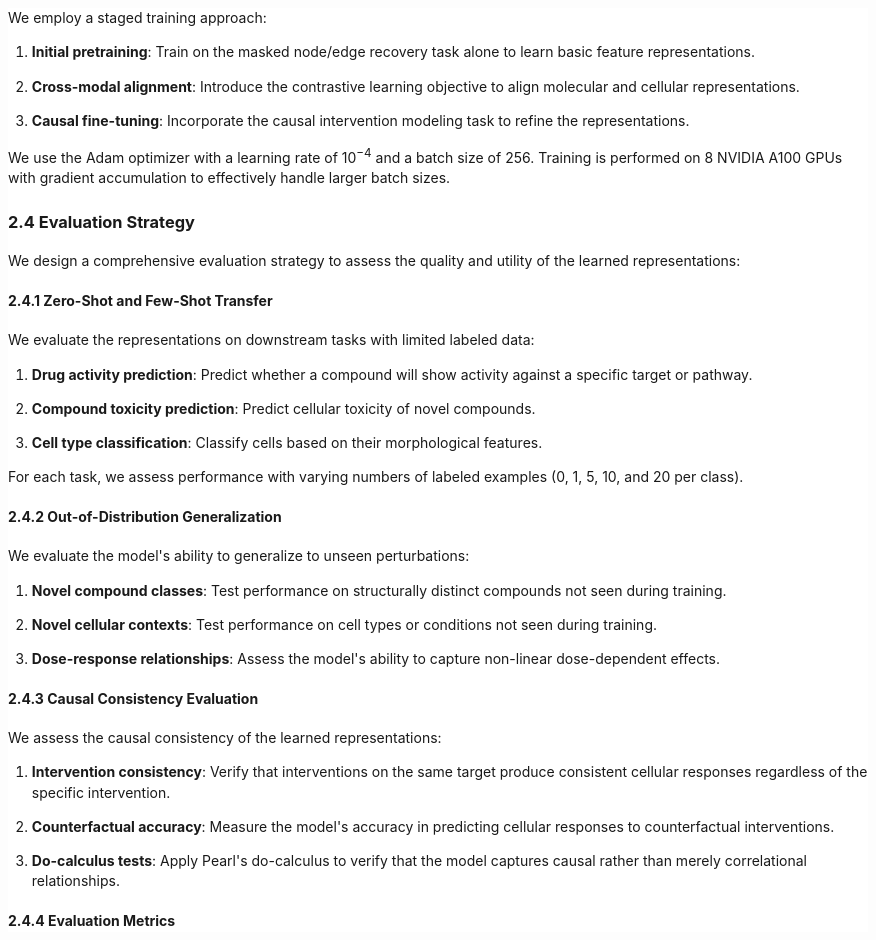We employ a staged training approach:

1. **Initial pretraining**: Train on the masked node/edge recovery task alone to learn basic feature representations.

2. **Cross-modal alignment**: Introduce the contrastive learning objective to align molecular and cellular representations.

3. **Causal fine-tuning**: Incorporate the causal intervention modeling task to refine the representations.

We use the Adam optimizer with a learning rate of $10^{-4}$ and a batch size of 256. Training is performed on 8 NVIDIA A100 GPUs with gradient accumulation to effectively handle larger batch sizes.

### 2.4 Evaluation Strategy

We design a comprehensive evaluation strategy to assess the quality and utility of the learned representations:

#### 2.4.1 Zero-Shot and Few-Shot Transfer

We evaluate the representations on downstream tasks with limited labeled data:

1. **Drug activity prediction**: Predict whether a compound will show activity against a specific target or pathway.

2. **Compound toxicity prediction**: Predict cellular toxicity of novel compounds.

3. **Cell type classification**: Classify cells based on their morphological features.

For each task, we assess performance with varying numbers of labeled examples (0, 1, 5, 10, and 20 per class).

#### 2.4.2 Out-of-Distribution Generalization

We evaluate the model's ability to generalize to unseen perturbations:

1. **Novel compound classes**: Test performance on structurally distinct compounds not seen during training.

2. **Novel cellular contexts**: Test performance on cell types or conditions not seen during training.

3. **Dose-response relationships**: Assess the model's ability to capture non-linear dose-dependent effects.

#### 2.4.3 Causal Consistency Evaluation

We assess the causal consistency of the learned representations:

1. **Intervention consistency**: Verify that interventions on the same target produce consistent cellular responses regardless of the specific intervention.

2. **Counterfactual accuracy**: Measure the model's accuracy in predicting cellular responses to counterfactual interventions.

3. **Do-calculus tests**: Apply Pearl's do-calculus to verify that the model captures causal rather than merely correlational relationships.

#### 2.4.4 Evaluation Metrics
